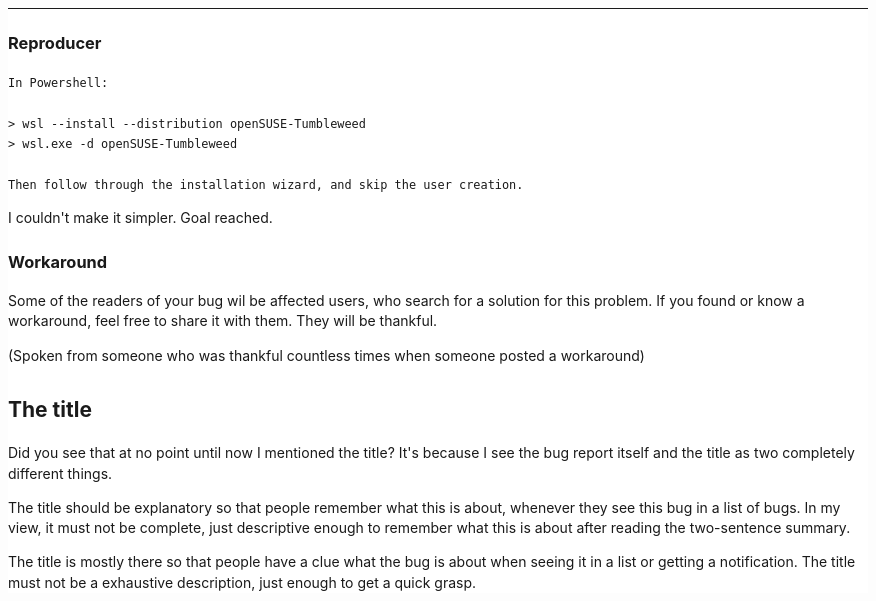 ***

### Reproducer

```
In Powershell:

> wsl --install --distribution openSUSE-Tumbleweed
> wsl.exe -d openSUSE-Tumbleweed

Then follow through the installation wizard, and skip the user creation.
```

I couldn't make it simpler. Goal reached.

### Workaround

Some of the readers of your bug wil be affected users, who search for a solution for this problem. If you found or know a workaround, feel free to share it with them. They will be thankful.

(Spoken from someone who was thankful countless times when someone posted a workaround)


## The title

Did you see that at no point until now I mentioned the title? It's because I see the bug report itself and the title as two completely different things.

The title should be explanatory so that people remember what this is about, whenever they see this bug in a list of bugs. In my view, it must not be complete, just descriptive enough to remember what this is about after reading the two-sentence summary.

The title is mostly there so that people have a clue what the bug is about when seeing it in a list or getting a notification. The title must not be a exhaustive description, just enough to get a quick grasp.
